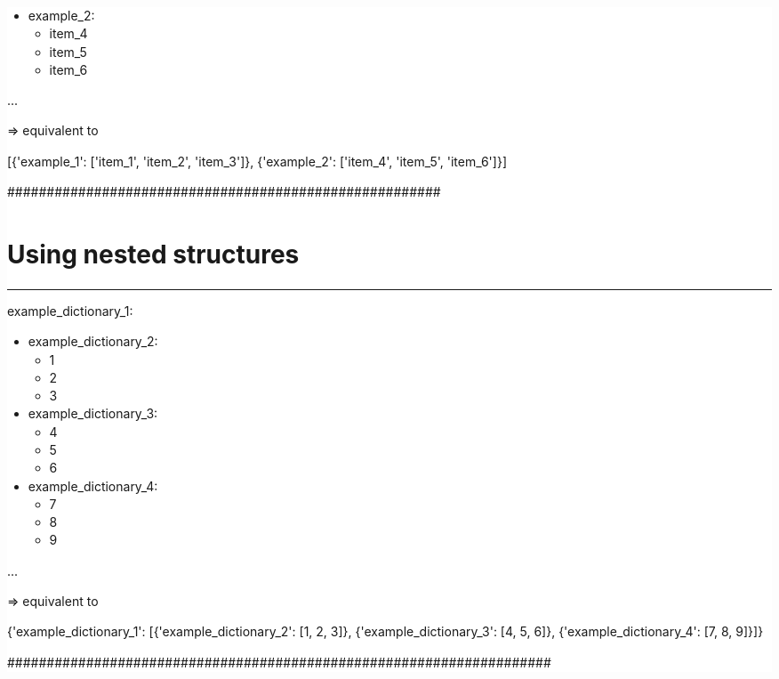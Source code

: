 - example_2:
  - item_4
  - item_5
  - item_6

...


=> equivalent to

[{'example_1': ['item_1', 'item_2', 'item_3']},
 {'example_2': ['item_4', 'item_5', 'item_6']}]

#######################################################


# Using nested structures

---

example_dictionary_1:
  - example_dictionary_2:
    - 1
    - 2
    - 3
  - example_dictionary_3:
    - 4
    - 5
    - 6
  - example_dictionary_4:
    - 7
    - 8
    - 9

...

=> equivalent to

{'example_dictionary_1': [{'example_dictionary_2': [1, 2, 3]},
                          {'example_dictionary_3': [4, 5, 6]},
                          {'example_dictionary_4': [7, 8, 9]}]}

#####################################################################

